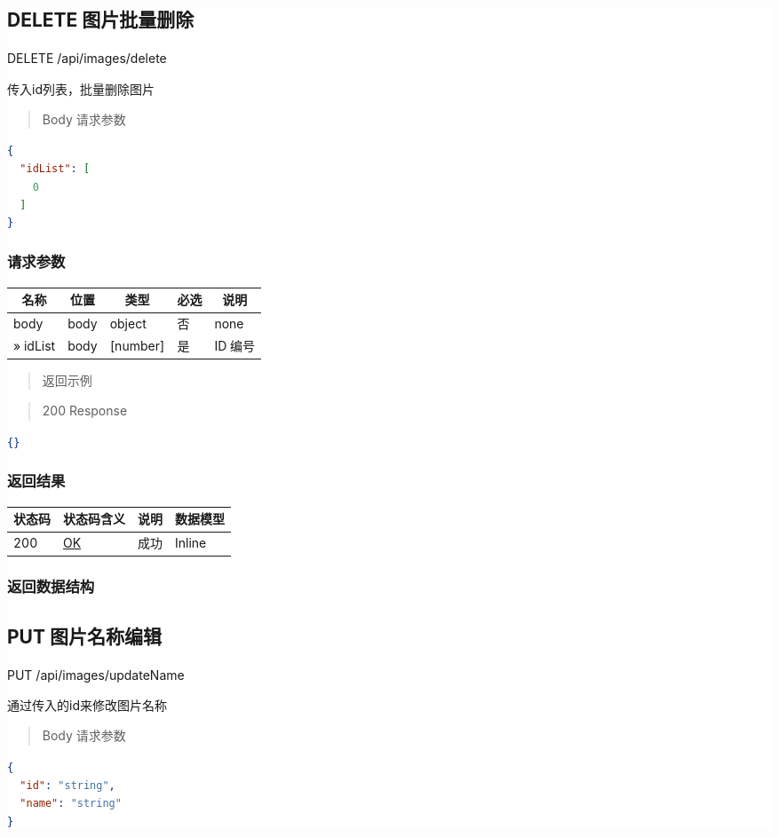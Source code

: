 ## DELETE 图片批量删除

DELETE /api/images/delete

传入id列表，批量删除图片

> Body 请求参数

```json
{
  "idList": [
    0
  ]
}
```

### 请求参数

|名称|位置|类型|必选|说明|
|---|---|---|---|---|
|body|body|object| 否 |none|
|» idList|body|[number]| 是 |ID 编号|

> 返回示例

> 200 Response

```json
{}
```

### 返回结果

|状态码|状态码含义|说明|数据模型|
|---|---|---|---|
|200|[OK](https://tools.ietf.org/html/rfc7231#section-6.3.1)|成功|Inline|

### 返回数据结构

## PUT 图片名称编辑

PUT /api/images/updateName

通过传入的id来修改图片名称

> Body 请求参数

```json
{
  "id": "string",
  "name": "string"
}
```

